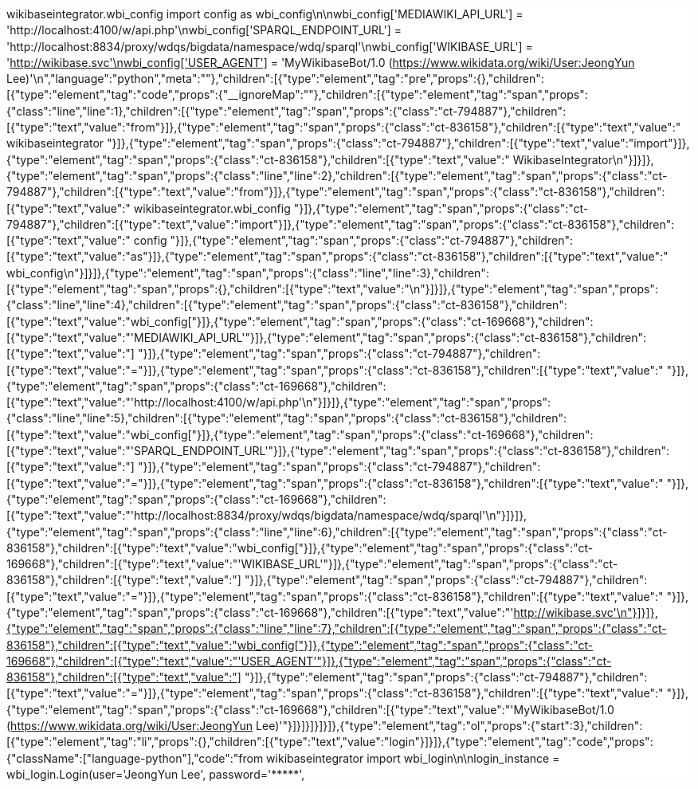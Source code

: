 wikibaseintegrator.wbi_config import config as wbi_config\n\nwbi_config['MEDIAWIKI_API_URL'] = 'http://localhost:4100/w/api.php'\nwbi_config['SPARQL_ENDPOINT_URL'] = 'http://localhost:8834/proxy/wdqs/bigdata/namespace/wdq/sparql'\nwbi_config['WIKIBASE_URL'] = 'http://wikibase.svc'\nwbi_config['USER_AGENT'] = 'MyWikibaseBot/1.0 (https://www.wikidata.org/wiki/User:JeongYun Lee)'\n","language":"python","meta":""},"children":[{"type":"element","tag":"pre","props":{},"children":[{"type":"element","tag":"code","props":{"__ignoreMap":""},"children":[{"type":"element","tag":"span","props":{"class":"line","line":1},"children":[{"type":"element","tag":"span","props":{"class":"ct-794887"},"children":[{"type":"text","value":"from"}]},{"type":"element","tag":"span","props":{"class":"ct-836158"},"children":[{"type":"text","value":" wikibaseintegrator "}]},{"type":"element","tag":"span","props":{"class":"ct-794887"},"children":[{"type":"text","value":"import"}]},{"type":"element","tag":"span","props":{"class":"ct-836158"},"children":[{"type":"text","value":" WikibaseIntegrator\n"}]}]},{"type":"element","tag":"span","props":{"class":"line","line":2},"children":[{"type":"element","tag":"span","props":{"class":"ct-794887"},"children":[{"type":"text","value":"from"}]},{"type":"element","tag":"span","props":{"class":"ct-836158"},"children":[{"type":"text","value":" wikibaseintegrator.wbi_config "}]},{"type":"element","tag":"span","props":{"class":"ct-794887"},"children":[{"type":"text","value":"import"}]},{"type":"element","tag":"span","props":{"class":"ct-836158"},"children":[{"type":"text","value":" config "}]},{"type":"element","tag":"span","props":{"class":"ct-794887"},"children":[{"type":"text","value":"as"}]},{"type":"element","tag":"span","props":{"class":"ct-836158"},"children":[{"type":"text","value":" wbi_config\n"}]}]},{"type":"element","tag":"span","props":{"class":"line","line":3},"children":[{"type":"element","tag":"span","props":{},"children":[{"type":"text","value":"\n"}]}]},{"type":"element","tag":"span","props":{"class":"line","line":4},"children":[{"type":"element","tag":"span","props":{"class":"ct-836158"},"children":[{"type":"text","value":"wbi_config["}]},{"type":"element","tag":"span","props":{"class":"ct-169668"},"children":[{"type":"text","value":"'MEDIAWIKI_API_URL'"}]},{"type":"element","tag":"span","props":{"class":"ct-836158"},"children":[{"type":"text","value":"] "}]},{"type":"element","tag":"span","props":{"class":"ct-794887"},"children":[{"type":"text","value":"="}]},{"type":"element","tag":"span","props":{"class":"ct-836158"},"children":[{"type":"text","value":" "}]},{"type":"element","tag":"span","props":{"class":"ct-169668"},"children":[{"type":"text","value":"'http://localhost:4100/w/api.php'\n"}]}]},{"type":"element","tag":"span","props":{"class":"line","line":5},"children":[{"type":"element","tag":"span","props":{"class":"ct-836158"},"children":[{"type":"text","value":"wbi_config["}]},{"type":"element","tag":"span","props":{"class":"ct-169668"},"children":[{"type":"text","value":"'SPARQL_ENDPOINT_URL'"}]},{"type":"element","tag":"span","props":{"class":"ct-836158"},"children":[{"type":"text","value":"] "}]},{"type":"element","tag":"span","props":{"class":"ct-794887"},"children":[{"type":"text","value":"="}]},{"type":"element","tag":"span","props":{"class":"ct-836158"},"children":[{"type":"text","value":" "}]},{"type":"element","tag":"span","props":{"class":"ct-169668"},"children":[{"type":"text","value":"'http://localhost:8834/proxy/wdqs/bigdata/namespace/wdq/sparql'\n"}]}]},{"type":"element","tag":"span","props":{"class":"line","line":6},"children":[{"type":"element","tag":"span","props":{"class":"ct-836158"},"children":[{"type":"text","value":"wbi_config["}]},{"type":"element","tag":"span","props":{"class":"ct-169668"},"children":[{"type":"text","value":"'WIKIBASE_URL'"}]},{"type":"element","tag":"span","props":{"class":"ct-836158"},"children":[{"type":"text","value":"] "}]},{"type":"element","tag":"span","props":{"class":"ct-794887"},"children":[{"type":"text","value":"="}]},{"type":"element","tag":"span","props":{"class":"ct-836158"},"children":[{"type":"text","value":" "}]},{"type":"element","tag":"span","props":{"class":"ct-169668"},"children":[{"type":"text","value":"'http://wikibase.svc'\n"}]}]},{"type":"element","tag":"span","props":{"class":"line","line":7},"children":[{"type":"element","tag":"span","props":{"class":"ct-836158"},"children":[{"type":"text","value":"wbi_config["}]},{"type":"element","tag":"span","props":{"class":"ct-169668"},"children":[{"type":"text","value":"'USER_AGENT'"}]},{"type":"element","tag":"span","props":{"class":"ct-836158"},"children":[{"type":"text","value":"] "}]},{"type":"element","tag":"span","props":{"class":"ct-794887"},"children":[{"type":"text","value":"="}]},{"type":"element","tag":"span","props":{"class":"ct-836158"},"children":[{"type":"text","value":" "}]},{"type":"element","tag":"span","props":{"class":"ct-169668"},"children":[{"type":"text","value":"'MyWikibaseBot/1.0 (https://www.wikidata.org/wiki/User:JeongYun Lee)'"}]}]}]}]}]},{"type":"element","tag":"ol","props":{"start":3},"children":[{"type":"element","tag":"li","props":{},"children":[{"type":"text","value":"login"}]}]},{"type":"element","tag":"code","props":{"className":["language-python"],"code":"from wikibaseintegrator import wbi_login\n\nlogin_instance = wbi_login.Login(user='JeongYun Lee', password='*****',